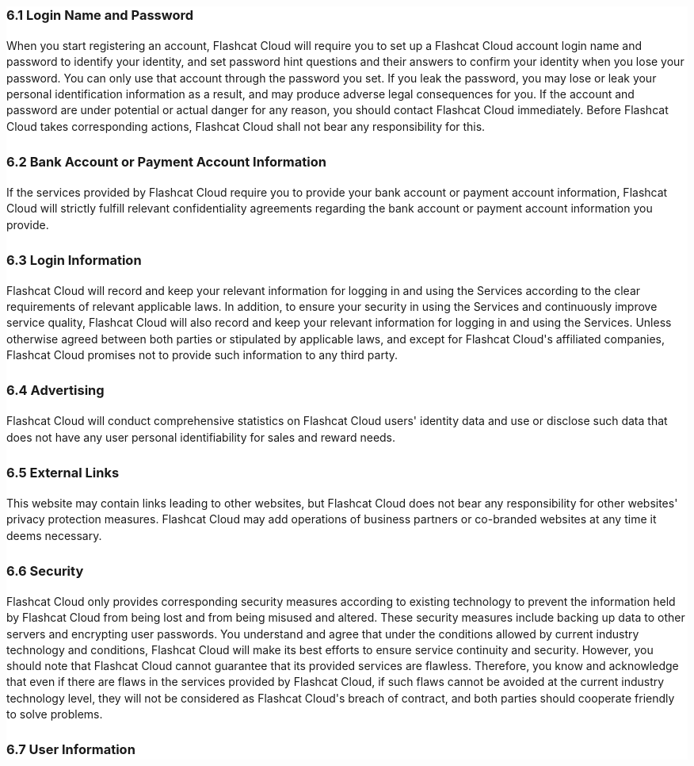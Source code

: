 ### **6.1 Login Name and Password**

When you start registering an account, Flashcat Cloud will require you to set up a Flashcat Cloud account login name and password to identify your identity, and set password hint questions and their answers to confirm your identity when you lose your password. You can only use that account through the password you set. If you leak the password, you may lose or leak your personal identification information as a result, and may produce adverse legal consequences for you. If the account and password are under potential or actual danger for any reason, you should contact Flashcat Cloud immediately. Before Flashcat Cloud takes corresponding actions, Flashcat Cloud shall not bear any responsibility for this.

### **6.2 Bank Account or Payment Account Information**

If the services provided by Flashcat Cloud require you to provide your bank account or payment account information, Flashcat Cloud will strictly fulfill relevant confidentiality agreements regarding the bank account or payment account information you provide.

### **6.3 Login Information**

Flashcat Cloud will record and keep your relevant information for logging in and using the Services according to the clear requirements of relevant applicable laws. In addition, to ensure your security in using the Services and continuously improve service quality, Flashcat Cloud will also record and keep your relevant information for logging in and using the Services. Unless otherwise agreed between both parties or stipulated by applicable laws, and except for Flashcat Cloud's affiliated companies, Flashcat Cloud promises not to provide such information to any third party.

### **6.4 Advertising**

Flashcat Cloud will conduct comprehensive statistics on Flashcat Cloud users' identity data and use or disclose such data that does not have any user personal identifiability for sales and reward needs.

### **6.5 External Links**

This website may contain links leading to other websites, but Flashcat Cloud does not bear any responsibility for other websites' privacy protection measures. Flashcat Cloud may add operations of business partners or co-branded websites at any time it deems necessary.

### **6.6 Security**

Flashcat Cloud only provides corresponding security measures according to existing technology to prevent the information held by Flashcat Cloud from being lost and from being misused and altered. These security measures include backing up data to other servers and encrypting user passwords. You understand and agree that under the conditions allowed by current industry technology and conditions, Flashcat Cloud will make its best efforts to ensure service continuity and security. However, you should note that Flashcat Cloud cannot guarantee that its provided services are flawless. Therefore, you know and acknowledge that even if there are flaws in the services provided by Flashcat Cloud, if such flaws cannot be avoided at the current industry technology level, they will not be considered as Flashcat Cloud's breach of contract, and both parties should cooperate friendly to solve problems.

### **6.7 User Information**
